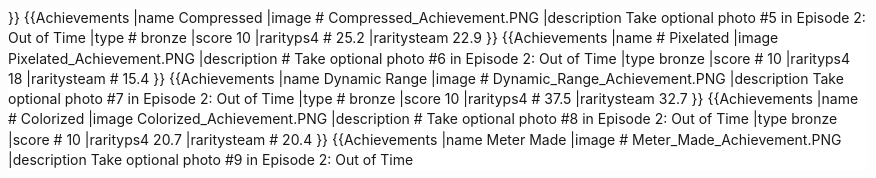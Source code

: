 }}
{{Achievements
|name  Compressed
|image #  Compressed_Achievement.PNG
|description  Take optional photo #5 in Episode 2: Out of Time
|type #  bronze
|score  10
|rarityps4 #  25.2
|raritysteam  22.9 
}}
{{Achievements
|name #  Pixelated
|image  Pixelated_Achievement.PNG
|description #  Take optional photo #6 in Episode 2: Out of Time
|type  bronze
|score #  10
|rarityps4  18
|raritysteam #  15.4
}}
{{Achievements
|name  Dynamic Range
|image #  Dynamic_Range_Achievement.PNG
|description  Take optional photo #7 in Episode 2: Out of Time
|type #  bronze
|score  10
|rarityps4 #  37.5
|raritysteam  32.7
}}
{{Achievements
|name #  Colorized
|image  Colorized_Achievement.PNG
|description #  Take optional photo #8 in Episode 2: Out of Time
|type  bronze
|score #  10
|rarityps4  20.7
|raritysteam #  20.4
}}
{{Achievements
|name  Meter Made
|image #  Meter_Made_Achievement.PNG
|description  Take optional photo #9 in Episode 2: Out of Time